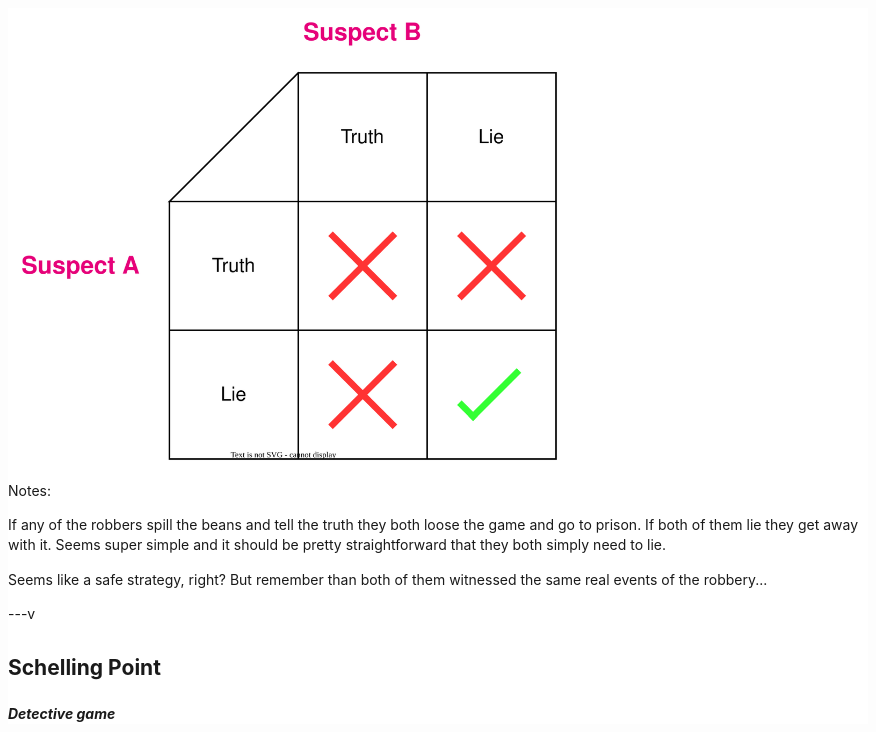 <img style="width: 550px" src="./img/econ-game-theory/interrogation_small.drawio.svg" alt="Interrogation Game Payoff Table" />

Notes:

If any of the robbers spill the beans and tell the truth they both loose the game and go to prison.
If both of them lie they get away with it.
Seems super simple and it should be pretty straightforward that they both simply need to lie.

Seems like a safe strategy, right? But remember than both of them witnessed the same real events of the robbery...

---v

## Schelling Point

#### _Detective game_
